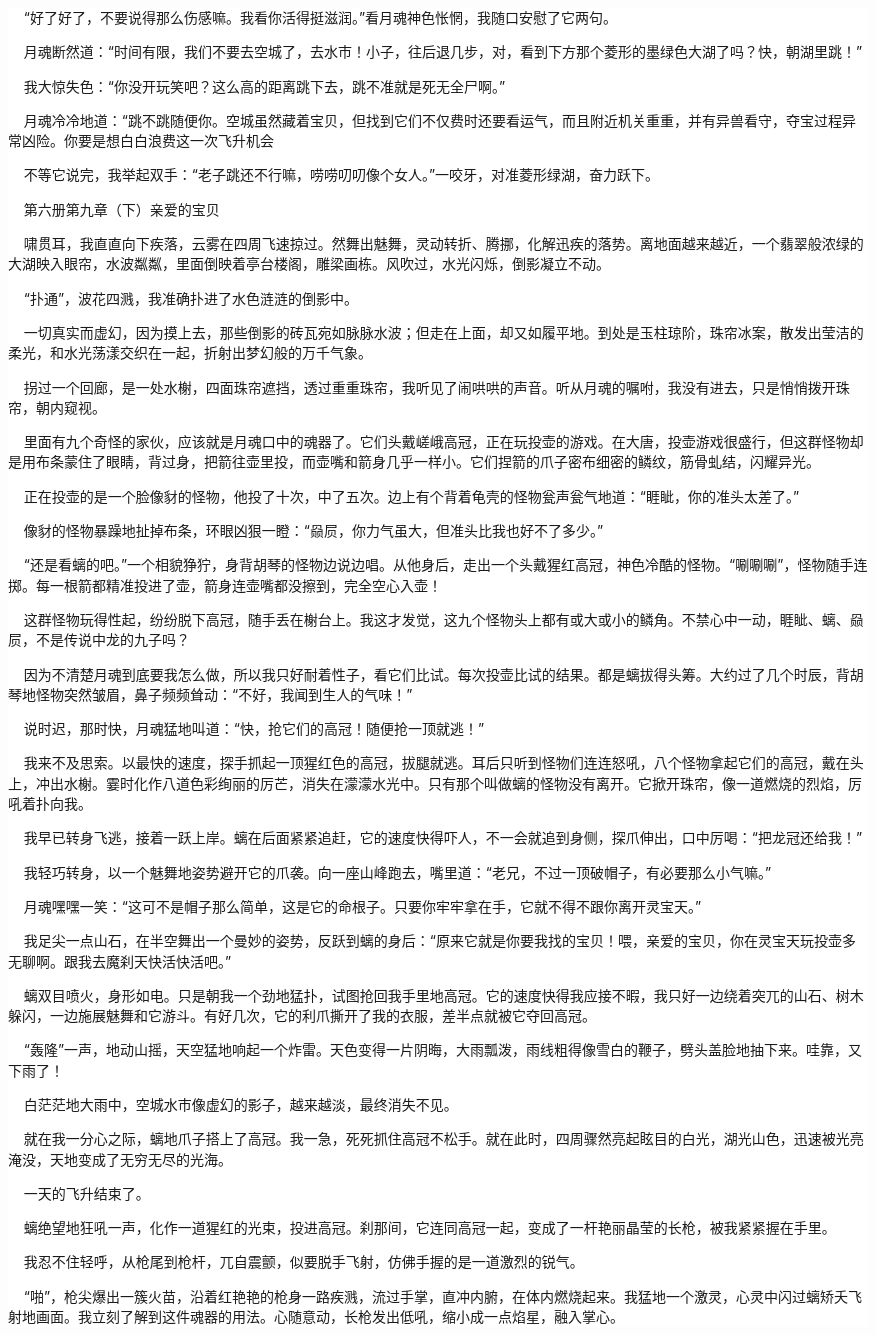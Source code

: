     “好了好了，不要说得那么伤感嘛。我看你活得挺滋润。”看月魂神色怅惘，我随口安慰了它两句。

    月魂断然道：“时间有限，我们不要去空城了，去水市！小子，往后退几步，对，看到下方那个菱形的墨绿色大湖了吗？快，朝湖里跳！”

    我大惊失色：“你没开玩笑吧？这么高的距离跳下去，跳不准就是死无全尸啊。”

    月魂冷冷地道：“跳不跳随便你。空城虽然藏着宝贝，但找到它们不仅费时还要看运气，而且附近机关重重，并有异兽看守，夺宝过程异常凶险。你要是想白白浪费这一次飞升机会

    不等它说完，我举起双手：“老子跳还不行嘛，唠唠叨叨像个女人。”一咬牙，对准菱形绿湖，奋力跃下。

    第六册第九章（下）亲爱的宝贝

    啸贯耳，我直直向下疾落，云雾在四周飞速掠过。然舞出魅舞，灵动转折、腾挪，化解迅疾的落势。离地面越来越近，一个翡翠般浓绿的大湖映入眼帘，水波粼粼，里面倒映着亭台楼阁，雕梁画栋。风吹过，水光闪烁，倒影凝立不动。

    “扑通”，波花四溅，我准确扑进了水色涟涟的倒影中。

    一切真实而虚幻，因为摸上去，那些倒影的砖瓦宛如脉脉水波；但走在上面，却又如履平地。到处是玉柱琼阶，珠帘冰案，散发出莹洁的柔光，和水光荡漾交织在一起，折射出梦幻般的万千气象。

    拐过一个回廊，是一处水榭，四面珠帘遮挡，透过重重珠帘，我听见了闹哄哄的声音。听从月魂的嘱咐，我没有进去，只是悄悄拨开珠帘，朝内窥视。

    里面有九个奇怪的家伙，应该就是月魂口中的魂器了。它们头戴嵯峨高冠，正在玩投壶的游戏。在大唐，投壶游戏很盛行，但这群怪物却是用布条蒙住了眼睛，背过身，把箭往壶里投，而壶嘴和箭身几乎一样小。它们捏箭的爪子密布细密的鳞纹，筋骨虬结，闪耀异光。

    正在投壶的是一个脸像豺的怪物，他投了十次，中了五次。边上有个背着龟壳的怪物瓮声瓮气地道：“睚眦，你的准头太差了。”

    像豺的怪物暴躁地扯掉布条，环眼凶狠一瞪：“赑屃，你力气虽大，但准头比我也好不了多少。”

    “还是看螭的吧。”一个相貌狰狞，身背胡琴的怪物边说边唱。从他身后，走出一个头戴猩红高冠，神色冷酷的怪物。“唰唰唰”，怪物随手连掷。每一根箭都精准投进了壶，箭身连壶嘴都没擦到，完全空心入壶！

    这群怪物玩得性起，纷纷脱下高冠，随手丢在榭台上。我这才发觉，这九个怪物头上都有或大或小的鳞角。不禁心中一动，睚眦、螭、赑屃，不是传说中龙的九子吗？

    因为不清楚月魂到底要我怎么做，所以我只好耐着性子，看它们比试。每次投壶比试的结果。都是螭拔得头筹。大约过了几个时辰，背胡琴地怪物突然皱眉，鼻子频频耸动：“不好，我闻到生人的气味！”

    说时迟，那时快，月魂猛地叫道：“快，抢它们的高冠！随便抢一顶就逃！”

    我来不及思索。以最快的速度，探手抓起一顶猩红色的高冠，拔腿就逃。耳后只听到怪物们连连怒吼，八个怪物拿起它们的高冠，戴在头上，冲出水榭。霎时化作八道色彩绚丽的厉芒，消失在濛濛水光中。只有那个叫做螭的怪物没有离开。它掀开珠帘，像一道燃烧的烈焰，厉吼着扑向我。

    我早已转身飞逃，接着一跃上岸。螭在后面紧紧追赶，它的速度快得吓人，不一会就追到身侧，探爪伸出，口中厉喝：“把龙冠还给我！”

    我轻巧转身，以一个魅舞地姿势避开它的爪袭。向一座山峰跑去，嘴里道：“老兄，不过一顶破帽子，有必要那么小气嘛。”

    月魂嘿嘿一笑：“这可不是帽子那么简单，这是它的命根子。只要你牢牢拿在手，它就不得不跟你离开灵宝天。”

    我足尖一点山石，在半空舞出一个曼妙的姿势，反跃到螭的身后：“原来它就是你要我找的宝贝！喂，亲爱的宝贝，你在灵宝天玩投壶多无聊啊。跟我去魔刹天快活快活吧。”

    螭双目喷火，身形如电。只是朝我一个劲地猛扑，试图抢回我手里地高冠。它的速度快得我应接不暇，我只好一边绕着突兀的山石、树木躲闪，一边施展魅舞和它游斗。有好几次，它的利爪撕开了我的衣服，差半点就被它夺回高冠。

    “轰隆”一声，地动山摇，天空猛地响起一个炸雷。天色变得一片阴晦，大雨瓢泼，雨线粗得像雪白的鞭子，劈头盖脸地抽下来。哇靠，又下雨了！

    白茫茫地大雨中，空城水市像虚幻的影子，越来越淡，最终消失不见。

    就在我一分心之际，螭地爪子搭上了高冠。我一急，死死抓住高冠不松手。就在此时，四周骤然亮起眩目的白光，湖光山色，迅速被光亮淹没，天地变成了无穷无尽的光海。

    一天的飞升结束了。

    螭绝望地狂吼一声，化作一道猩红的光束，投进高冠。刹那间，它连同高冠一起，变成了一杆艳丽晶莹的长枪，被我紧紧握在手里。

    我忍不住轻呼，从枪尾到枪杆，兀自震颤，似要脱手飞射，仿佛手握的是一道激烈的锐气。

    “啪”，枪尖爆出一簇火苗，沿着红艳艳的枪身一路疾溅，流过手掌，直冲内腑，在体内燃烧起来。我猛地一个激灵，心灵中闪过螭矫夭飞射地画面。我立刻了解到这件魂器的用法。心随意动，长枪发出低吼，缩小成一点焰星，融入掌心。
